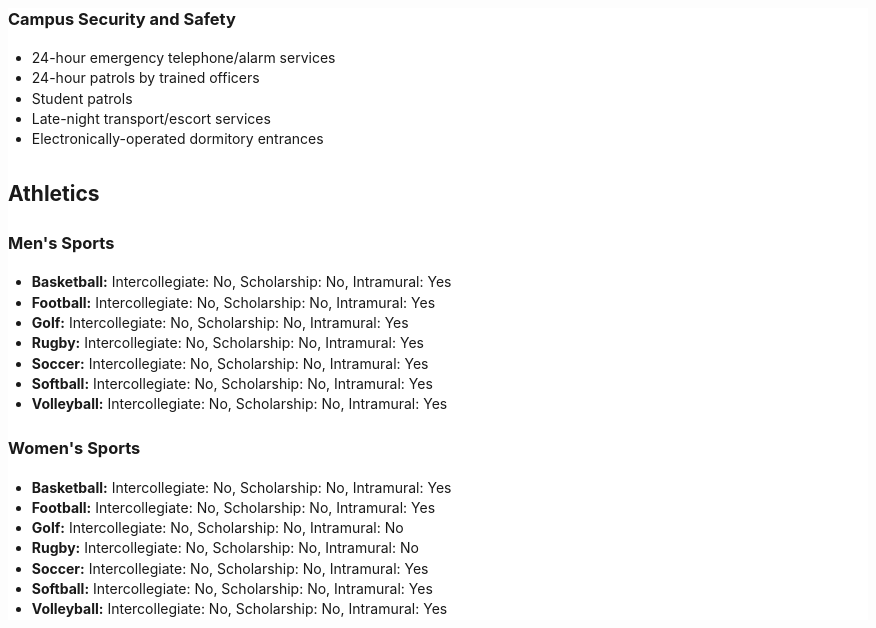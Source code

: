 ### Campus Security and Safety

- 24-hour emergency telephone/alarm services
- 24-hour patrols by trained officers
- Student patrols
- Late-night transport/escort services
- Electronically-operated dormitory entrances

## Athletics

### Men's Sports

- **Basketball:** Intercollegiate: No, Scholarship: No, Intramural: Yes
- **Football:** Intercollegiate: No, Scholarship: No, Intramural: Yes
- **Golf:** Intercollegiate: No, Scholarship: No, Intramural: Yes
- **Rugby:** Intercollegiate: No, Scholarship: No, Intramural: Yes
- **Soccer:** Intercollegiate: No, Scholarship: No, Intramural: Yes
- **Softball:** Intercollegiate: No, Scholarship: No, Intramural: Yes
- **Volleyball:** Intercollegiate: No, Scholarship: No, Intramural: Yes

### Women's Sports

- **Basketball:** Intercollegiate: No, Scholarship: No, Intramural: Yes
- **Football:** Intercollegiate: No, Scholarship: No, Intramural: Yes
- **Golf:** Intercollegiate: No, Scholarship: No, Intramural: No
- **Rugby:** Intercollegiate: No, Scholarship: No, Intramural: No
- **Soccer:** Intercollegiate: No, Scholarship: No, Intramural: Yes
- **Softball:** Intercollegiate: No, Scholarship: No, Intramural: Yes
- **Volleyball:** Intercollegiate: No, Scholarship: No, Intramural: Yes
